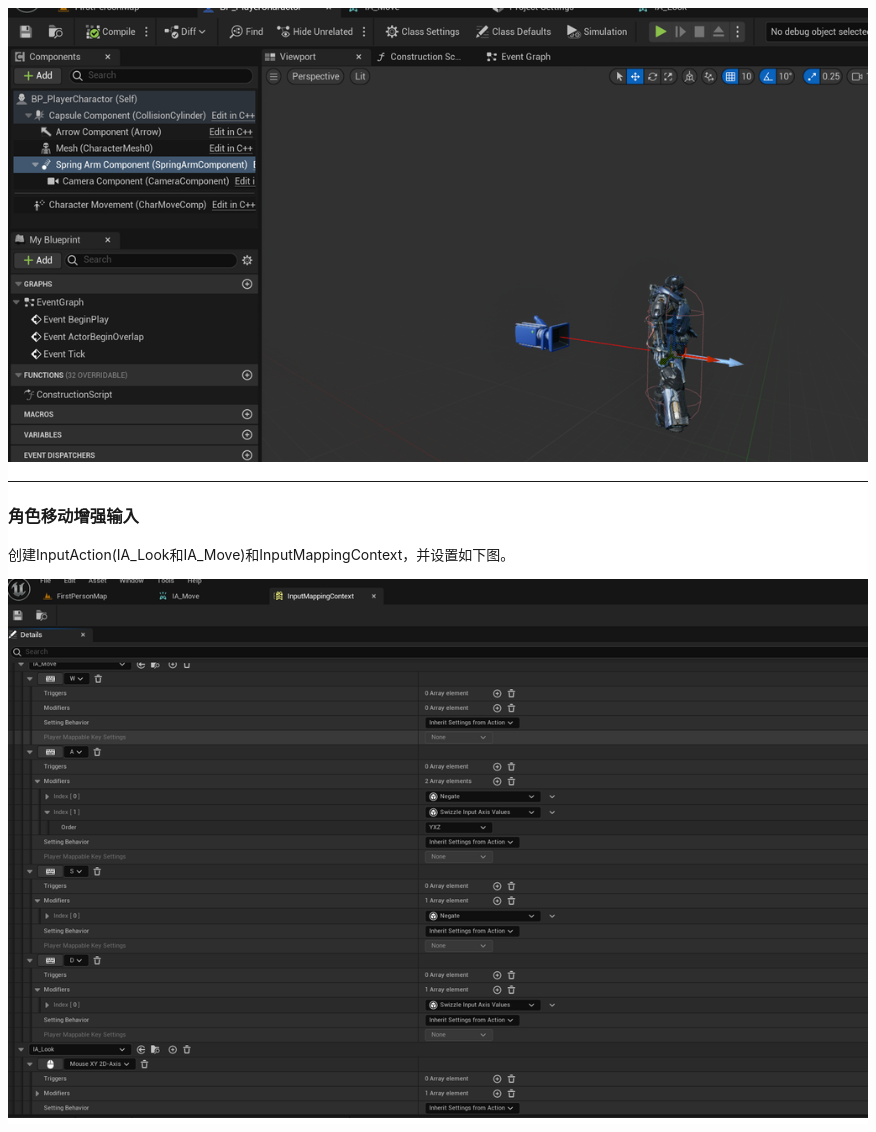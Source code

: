 ![Camera](/images/UE/GameMode/Camera.png)

---

### 角色移动增强输入

创建InputAction(IA_Look和IA_Move)和InputMappingContext，并设置如下图。

![EnhancedInput](/images/UE/GameMode/EnhancedInput.png)
